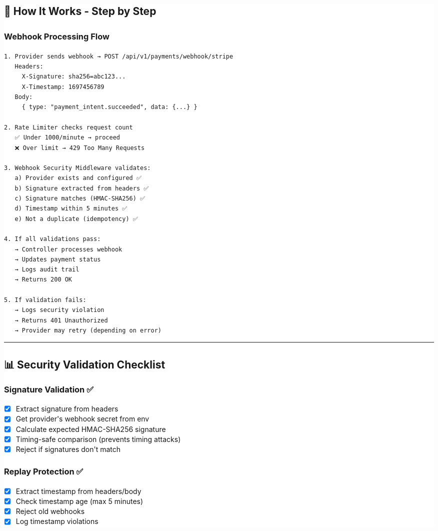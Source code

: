 
## 🧪 **How It Works - Step by Step**

### **Webhook Processing Flow**

```
1. Provider sends webhook → POST /api/v1/payments/webhook/stripe
   Headers:
     X-Signature: sha256=abc123...
     X-Timestamp: 1697456789
   Body:
     { type: "payment_intent.succeeded", data: {...} }

2. Rate Limiter checks request count
   ✅ Under 1000/minute → proceed
   ❌ Over limit → 429 Too Many Requests

3. Webhook Security Middleware validates:
   a) Provider exists and configured ✅
   b) Signature extracted from headers ✅
   c) Signature matches (HMAC-SHA256) ✅
   d) Timestamp within 5 minutes ✅
   e) Not a duplicate (idempotency) ✅

4. If all validations pass:
   → Controller processes webhook
   → Updates payment status
   → Logs audit trail
   → Returns 200 OK

5. If validation fails:
   → Logs security violation
   → Returns 401 Unauthorized
   → Provider may retry (depending on error)
```

---

## 📊 **Security Validation Checklist**

### **Signature Validation** ✅
- [x] Extract signature from headers
- [x] Get provider's webhook secret from env
- [x] Calculate expected HMAC-SHA256 signature
- [x] Timing-safe comparison (prevents timing attacks)
- [x] Reject if signatures don't match

### **Replay Protection** ✅
- [x] Extract timestamp from headers/body
- [x] Check timestamp age (max 5 minutes)
- [x] Reject old webhooks
- [x] Log timestamp violations
